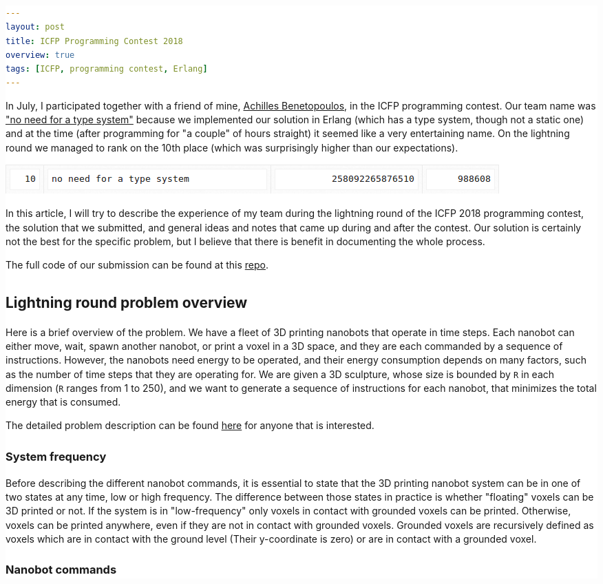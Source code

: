 ```yaml
---
layout: post
title: ICFP Programming Contest 2018 
overview: true
tags: [ICFP, programming contest, Erlang]
---
```


In July, I participated together with a friend of mine, [Achilles Benetopoulos](https://github.com/abenetopoulos), in the ICFP programming contest. Our team name was ["no need for a type system"](https://icfpcontest2018.github.io/lgtn/final-standings.html) because we implemented our solution in Erlang (which has a type system, though not a static one) and at the time (after programming for "a couple" of hours straight) it seemed like a very entertaining name. On the lightning round we managed to rank on the 10th place (which was surprisingly higher than our expectations).

![Our final rank](/posts_files/icfp2018-final-rank.png)

In this article, I will try to describe the experience of my team  during the lightning round of the ICFP 2018 programming contest, the solution that we submitted, and general ideas and notes that came up during and after the contest. Our solution is certainly not the best for the specific problem, but I believe that there is benefit in documenting the whole process.

The full code of our submission can be found at this [repo](https://github.com/abenetopoulos/icfp2018).

## Lightning round problem overview

Here is a brief overview of the problem. We have a fleet of 3D printing nanobots that operate in time steps. Each nanobot can either move, wait, spawn another nanobot, or print a voxel in a 3D space, and they are each commanded by a sequence of instructions. However, the nanobots need energy to be operated, and their energy consumption depends on many factors, such as the number of time steps that they are operating for. We are given a 3D sculpture, whose size is bounded by `R` in each dimension (`R` ranges from 1 to 250), and we want to generate a sequence of instructions for each nanobot, that minimizes the total energy that is consumed.

The detailed problem description can be found [here](https://icfpcontest2018.github.io/lgtn/task-description.html) for anyone that is interested.

### System frequency

Before describing the different nanobot commands, it is essential to state that the 3D printing nanobot system can be in one of two states at any time, low or high frequency. The difference between those states in practice is whether "floating" voxels can be 3D printed or not. If the system is in "low-frequency" only voxels in contact with grounded voxels can be printed. Otherwise, voxels can be printed anywhere, even if they are not in contact with grounded voxels. Grounded voxels are recursively defined as voxels which are in contact with the ground level (Their y-coordinate is zero) or are in contact with a grounded voxel.

### Nanobot commands
